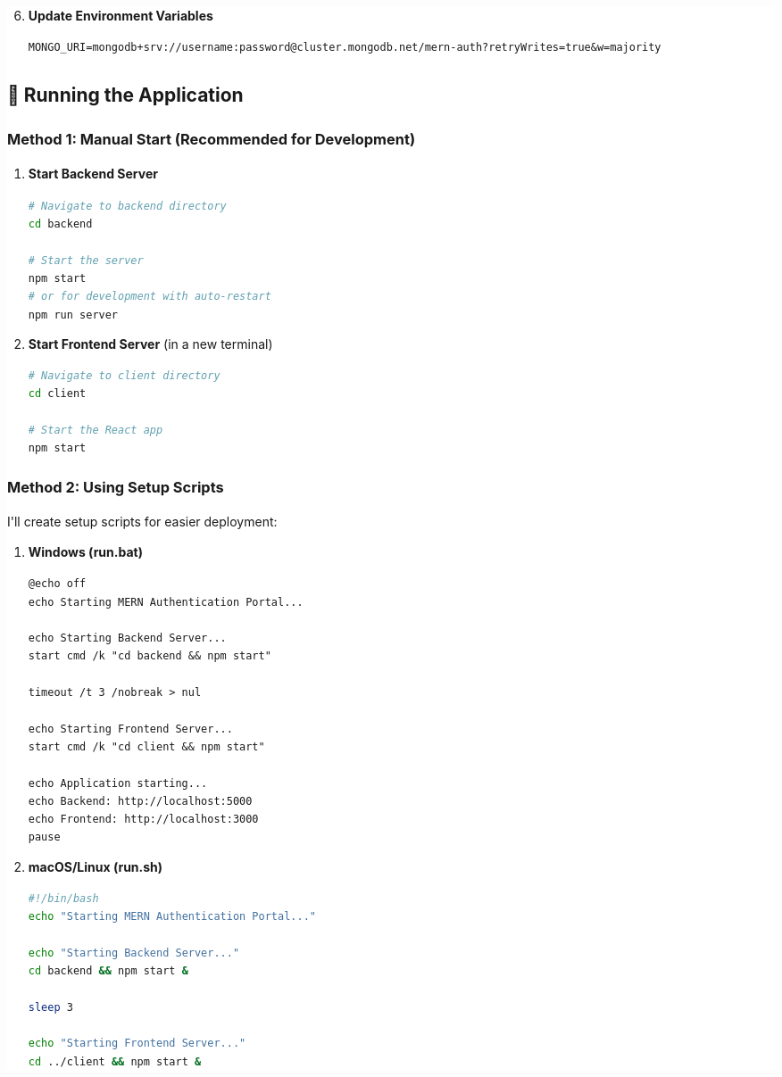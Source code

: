 6. **Update Environment Variables**
   ```env
   MONGO_URI=mongodb+srv://username:password@cluster.mongodb.net/mern-auth?retryWrites=true&w=majority
   ```

## 🚀 Running the Application

### Method 1: Manual Start (Recommended for Development)

1. **Start Backend Server**
   ```bash
   # Navigate to backend directory
   cd backend
   
   # Start the server
   npm start
   # or for development with auto-restart
   npm run server
   ```

2. **Start Frontend Server** (in a new terminal)
   ```bash
   # Navigate to client directory
   cd client
   
   # Start the React app
   npm start
   ```

### Method 2: Using Setup Scripts

I'll create setup scripts for easier deployment:

1. **Windows (run.bat)**
   ```batch
   @echo off
   echo Starting MERN Authentication Portal...
   
   echo Starting Backend Server...
   start cmd /k "cd backend && npm start"
   
   timeout /t 3 /nobreak > nul
   
   echo Starting Frontend Server...
   start cmd /k "cd client && npm start"
   
   echo Application starting...
   echo Backend: http://localhost:5000
   echo Frontend: http://localhost:3000
   pause
   ```

2. **macOS/Linux (run.sh)**
   ```bash
   #!/bin/bash
   echo "Starting MERN Authentication Portal..."
   
   echo "Starting Backend Server..."
   cd backend && npm start &
   
   sleep 3
   
   echo "Starting Frontend Server..."
   cd ../client && npm start &
   
   ```